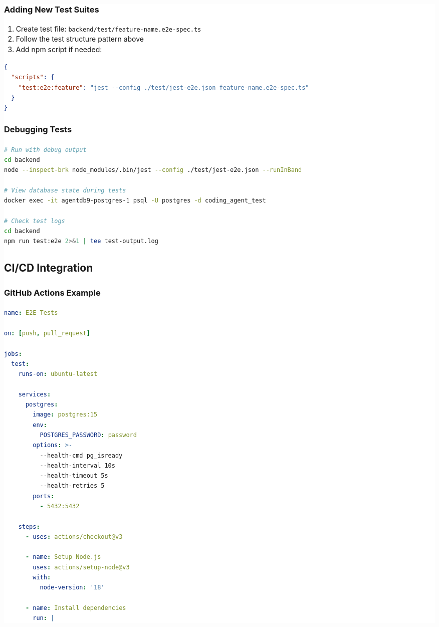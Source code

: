 ### Adding New Test Suites

1. Create test file: `backend/test/feature-name.e2e-spec.ts`
2. Follow the test structure pattern above
3. Add npm script if needed:
```json
{
  "scripts": {
    "test:e2e:feature": "jest --config ./test/jest-e2e.json feature-name.e2e-spec.ts"
  }
}
```

### Debugging Tests

```bash
# Run with debug output
cd backend
node --inspect-brk node_modules/.bin/jest --config ./test/jest-e2e.json --runInBand

# View database state during tests
docker exec -it agentdb9-postgres-1 psql -U postgres -d coding_agent_test

# Check test logs
cd backend
npm run test:e2e 2>&1 | tee test-output.log
```

## CI/CD Integration

### GitHub Actions Example

```yaml
name: E2E Tests

on: [push, pull_request]

jobs:
  test:
    runs-on: ubuntu-latest
    
    services:
      postgres:
        image: postgres:15
        env:
          POSTGRES_PASSWORD: password
        options: >-
          --health-cmd pg_isready
          --health-interval 10s
          --health-timeout 5s
          --health-retries 5
        ports:
          - 5432:5432

    steps:
      - uses: actions/checkout@v3
      
      - name: Setup Node.js
        uses: actions/setup-node@v3
        with:
          node-version: '18'
      
      - name: Install dependencies
        run: |
```